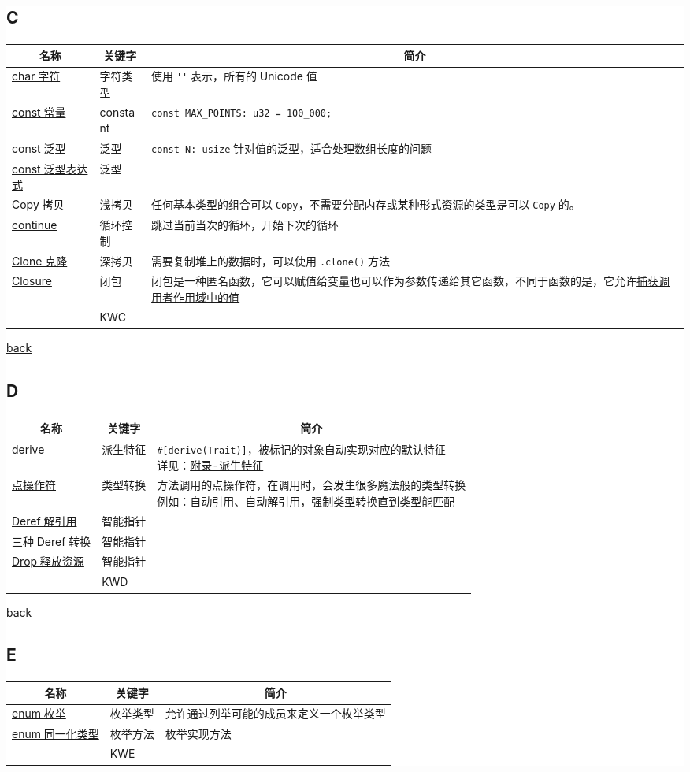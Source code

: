 ## C

| 名称               | 关键字   | 简介                                                                                                             |
| ------------------ | -------- | ---------------------------------------------------------------------------------------------------------------- |
| [char 字符]        | 字符类型 | 使用 `''` 表示，所有的 Unicode 值                                                                                |
| [const 常量]       | constant | `const MAX_POINTS: u32 = 100_000;`                                                                               |
| [const 泛型]       | 泛型     | `const N: usize` 针对值的泛型，适合处理数组长度的问题                                                            |
| [const 泛型表达式] | 泛型     |                                                                                                                  |
| [Copy 拷贝]        | 浅拷贝   | 任何基本类型的组合可以 `Copy`，不需要分配内存或某种形式资源的类型是可以 `Copy` 的。                              |
| [continue]         | 循环控制 | 跳过当前当次的循环，开始下次的循环                                                                               |
| [Clone 克隆]       | 深拷贝   | 需要复制堆上的数据时，可以使用 `.clone()` 方法                                                                   |
| [Closure]          | 闭包     | 闭包是一种匿名函数，它可以赋值给变量也可以作为参数传递给其它函数，不同于函数的是，它允许[捕获调用者作用域中的值] |
|                    | KWC      |                                                                                                                  |

[char 字符]: https://course.rs/basic/base-type/char-bool.html#字符类型char
[const 常量]: https://course.rs/basic/variable.html#变量和常量之间的差异
[copy 拷贝]: https://course.rs/basic/ownership/ownership.html#拷贝浅拷贝
[clone 克隆]: https://course.rs/basic/ownership/ownership.html#克隆深拷贝
[continue]: https://course.rs/basic/flow-control.html#continue
[const 泛型]: https://course.rs/basic/trait/generic.html#const-泛型rust-151-版本引入的重要特性
[const 泛型表达式]: https://course.rs/basic/trait/generic.html#const-泛型表达式
[closure]: https://course.rs/advance/functional-programing/closure.html
[捕获调用者作用域中的值]: https://course.rs/advance/functional-programing/closure.html#捕获作用域中的值

[back](#head)

## D

| 名称              | 关键字   | 简介                                                                                                               |
| ----------------- | -------- | ------------------------------------------------------------------------------------------------------------------ |
| [derive]          | 派生特征 | `#[derive(Trait)]`，被标记的对象自动实现对应的默认特征<br>详见：[附录-派生特征]                                    |
| [点操作符]        | 类型转换 | 方法调用的点操作符，在调用时，会发生很多魔法般的类型转换<br>例如：自动引用、自动解引用，强制类型转换直到类型能匹配 |
| [Deref 解引用]    | 智能指针 |                                                                                                                    |
| [三种 Deref 转换] | 智能指针 |                                                                                                                    |
| [Drop 释放资源]   | 智能指针 |                                                                                                                    |
|                   | KWD      |                                                                                                                    |

[derive]: https://course.rs/basic/trait/trait.html#通过-derive-派生特征
[附录-派生特征]: https://course.rs/appendix/derive.html
[点操作符]: https://course.rs/basic/converse.html#点操作符
[deref 解引用]: https://course.rs/advance/smart-pointer/deref.html#deref-解引用
[三种 deref 转换]: https://course.rs/advance/smart-pointer/deref.html#三种-deref-转换
[drop 释放资源]: https://course.rs/advance/smart-pointer/drop.html#drop-释放资源

[back](#head)

## E

| 名称              | 关键字   | 简介                                     |
| ----------------- | -------- | ---------------------------------------- |
| [enum 枚举]       | 枚举类型 | 允许通过列举可能的成员来定义一个枚举类型 |
| [enum 同一化类型] | 枚举方法 | 枚举实现方法                             |
|                   | KWE      |                                          |

[enum 枚举]: https://course.rs/basic/compound-type/enum.html#枚举
[enum 同一化类型]: https://course.rs/basic/compound-type/enum.html#同一化类型


[naming]: https://course.rs/practice/naming.html
[keywords]: https://course.rs/appendix/keywords.html
[array 数组]: https://course.rs/basic/compound-type/array.html
[array slice]: https://course.rs/basic/compound-type/array.html#数组切片
[as 转换]: https://course.rs/advance/into-types/converse.html#as转换
[变量遮蔽]: https://course.rs/basic/variable.html#变量遮蔽shadowing
[变量覆盖]: https://course.rs/basic/match-pattern/match-if-let.html#变量覆盖
[变量作用域]: https://course.rs/basic/ownership/ownership.html#变量作用域
[bool 布尔]: https://course.rs/basic/base-type/char-bool.html#布尔bool
[表达式]: https://course.rs/basic/base-type/statement-expression.html#表达式
[语句]: https://course.rs/basic/base-type/statement-expression.html#语句
[附录 c]: https://course.rs/appendix/expressions.html
[break]: https://course.rs/basic/flow-control.html#break
[backtrace 栈展开]: https://course.rs/basic/result-error/panic.html#backtrace-栈展开
[box\<t\>]: https://course.rs/advance/smart-pointer/box.html#使用-boxt-将数据存储在堆上
[浮点数]: https://course.rs/basic/base-type/numbers.html#浮点类型
[for 循环]: https://course.rs/basic/flow-control.html#for-循环
['fn' 函数]: https://course.rs/basic/base-type/function.html
[调用同名的方法]: https://course.rs/basic/trait/advance-trait.html#调用同名的方法
[完全限定语法]: https://course.rs/basic/trait/advance-trait.html#完全限定语法
[三种 fn 特征]: https://course.rs/advance/functional-programing/closure.html#三种-fn-特征
[捕获变量]: https://course.rs/advance/functional-programing/closure.html#捕获作用域中的值
[三种 fn 的关系]: https://course.rs/advance/functional-programing/closure.html#三种-fn-的关系
[generics 泛型]: https://course.rs/basic/trait/generic.html
[hashmap::new()]: https://course.rs/basic/collections/hashmap.html#使用-new-方法创建
[元组创建 hashmap]: https://course.rs/basic/collections/hashmap.html#使用迭代器和-collect-方法创建
[查询 hashmap]: https://course.rs/basic/collections/hashmap.html#查询-hashmap
[更新 hashmap 中的值]: https://course.rs/basic/collections/hashmap.html#更新-hashmap-中的值
[if else]: https://course.rs/basic/flow-control.html#使用-if-来做分支控制
[else if]: https://course.rs/basic/flow-control.html#使用-else-if-来处理多重条件
[if let 匹配]: https://course.rs/basic/match-pattern/match-if-let.html#if-let-匹配
[函数参数]: https://course.rs/basic/trait/trait.html#使用特征作为函数参数
[函数返回类型]: https://course.rs/basic/trait/trait.html#函数返回中的-impl-trait
[let]: https://course.rs/basic/variable.html#变量绑定
[let mut]: https://course.rs/basic/variable.html#变量可变性
[`break`]: https://course.rs/basic/flow-control.html#break
[loop 循环]: https://course.rs/basic/flow-control.html#loop-循环
[模式绑定]: https://course.rs/basic/match-pattern/match-if-let.html#模式绑定
[match 匹配]: https://course.rs/basic/match-pattern/match-if-let.html#match-匹配
[matches! 宏]: https://course.rs/basic/match-pattern/match-if-let.html#matches宏
[move 移动]: https://course.rs/basic/ownership/ownership.html#转移所有权
[全模式列表]: https://course.rs/basic/match-pattern/all-patterns.html
[match guard]: https://course.rs/basic/match-pattern/all-patterns.html#匹配守卫提供的额外条件
[method 方法]: https://course.rs/basic/method.html#定义方法
[method getter]: https://course.rs/basic/method.html#方法名跟结构体字段名相同
[newtype for trait]: https://course.rs/basic/trait/advance-trait.html#在外部类型上实现外部特征newtype
[元组结构体]: https://course.rs/basic/compound-type/struct.html#元组结构体tuple-struct
[newtype ]: http://localhost:8080/advance/into-types/custom-type.html#newtype
[option]: https://course.rs/basic/compound-type/enum.html#option-枚举用于处理空值
[option 解构]: https://course.rs/basic/match-pattern/option.html#匹配-optiont
[panic! 不可恢复错误]: https://course.rs/basic/result-error/panic.html#panic-与不可恢复错误
[panic 原理剖析]: https://course.rs/basic/result-error/panic.html#panic-原理剖析
[println!]: https://course.rs/basic/formatted-output.html#格式化参数
[range 序列]: https://course.rs/basic/base-type/numbers.html#序列range
[result 可恢复的错误]: https://course.rs/basic/result-error/result.html#可恢复的错误-result
[对返回的错误进行处理]: https://course.rs/basic/result-error/result.html#对返回的错误进行处理
[所有权与堆栈]: https://course.rs/basic/ownership/ownership.html#所有权与堆栈
[所有权原则]: https://course.rs/basic/ownership/ownership.html#所有权原则
[slice 切片]: https://course.rs/basic/compound-type/string-slice.html#切片slice
[string 字符串]: https://course.rs/basic/compound-type/string-slice.html#什么是字符串
[string 操作]: https://course.rs/basic/compound-type/string-slice.html#操作字符串
[string 转义]: https://course.rs/basic/compound-type/string-slice.html#字符串转义
[struct 结构体]: https://course.rs/basic/compound-type/struct.html
[self &self &mut self]: https://course.rs/basic/method.html#selfself-和-mut-self
[self 与 self]: https://course.rs/basic/trait/trait-object#self-与-self
[生命周期标注语法]: https://course.rs/basic/lifetime.html#生命周期标注语法
[生命周期消除]: https://course.rs/basic/lifetime.html#生命周期消除
[生命周期消除规则补充]: https://course.rs/advance/lifetime/advance.html#生命周期消除规则补充
[函数中的生命周期]: https://course.rs/basic/lifetime.html#函数中的生命周期
[结构体中的生命周期]: https://course.rs/basic/lifetime.html#结构体中的生命周期
[方法中的生命周期]: https://course.rs/basic/lifetime.html#方法中的生命周期
[静态生命周期]: https://course.rs/basic/lifetime.html#静态生命周期
[&'static 和 t: 'static]: https://course.rs/advance/lifetime/static.html
[tuple 元组]: https://course.rs/basic/compound-type/tuple.html#元组
[tuple struct]: https://course.rs/basic/compound-type/struct.html#元组结构体tuple-struct
[trait 特征]: https://course.rs/basic/trait/trait.html#定义特征
[t: trait]: https://course.rs/basic/trait/trait.html#特征约束trait-bound
[trait object]: https://course.rs/basic/trait/trait-object.html#特征对象定义
[关联类型]: https://course.rs/basic/trait/advance-trait.html#关联类型
[默认泛型类型参数]: https://course.rs/basic/trait/advance-trait.html#默认泛型类型参数
[特征定义中的特征约束]: https://course.rs/basic/trait/advance-trait.html#特征定义中的特征约束
[tryinto 转换]: https://course.rs/advance/into-types/converse.html#tryinto-转换
[类型别名]: https://course.rs/advance/into-types/custom-type.html#类型别名type-alias
[unit-like struct]: https://course.rs/basic/compound-type/struct.html#单元结构体unit-like-struct
[unwrap & expect]: https://course.rs/basic/result-error/result.html#失败就-panic-unwrap-和-expect
[vector 动态数组]: https://course.rs/basic/collections/vector.html
[vec::new]: https://course.rs/basic/collections/vector.html#vecnew
[vec.push]: https://course.rs/basic/collections/vector.html#更新-vector
[vec.get]: https://course.rs/basic/collections/vector.html#从-vector-中读取元素
[迭代遍历 vector 中的元素]: https://course.rs/basic/collections/vector.html#迭代遍历-vector-中的元素
[存储不同类型的元素]: https://course.rs/basic/collections/vector.html#存储不同类型的元素
[while 循环]: https://course.rs/basic/flow-control.html#while-循环
[where 约束]: https://course.rs/basic/trait/trait.html#where-约束
[整数]: https://course.rs/basic/base-type/numbers.html#整数类型
[整形字面量]: https://course.rs/basic/base-type/numbers.html#整数类型